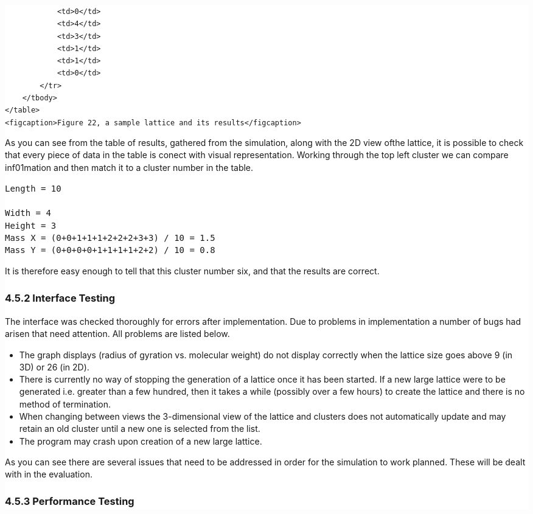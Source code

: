 				<td>0</td>
				<td>4</td>
				<td>3</td>
				<td>1</td>
				<td>1</td>
				<td>0</td>
			</tr>
		</tbody>
	</table>
	<figcaption>Figure 22, a sample lattice and its results</figcaption>
</figure>

As you can see from the table of results, gathered from the simulation,
along with the 2D view ofthe lattice, it is possible to check that every
piece of data in the table is conect with visual representation. Working
through the top left cluster we can compare inf01mation and then match
it to a cluster number in the table.

<pre>
Length = 10

Width = 4
Height = 3
Mass X = (0+0+1+1+1+2+2+2+3+3) / 10 = 1.5
Mass Y = (0+0+0+0+1+1+1+1+2+2) / 10 = 0.8
</pre>

It is therefore easy enough to tell that this cluster number six, and
that the results are correct.

### 4.5.2 Interface Testing

The interface was checked thoroughly for errors after implementation. Due
to problems in implementation a number of bugs had arisen that need
attention. All problems are listed below.

- The graph displays (radius of gyration vs. molecular weight) do
  not display correctly when the lattice size goes above 9 (in 3D)
  or 26 (in 2D).
- There is currently no way of stopping the generation of a lattice
  once it has been started. If a new large lattice were to be
  generated i.e. greater than a few hundred, then it takes a while
  (possibly over a few hours) to create the lattice and there is
  no method of termination.
- When changing between views the 3-dimensional view of the lattice
  and clusters does not automatically update and may retain an old
  cluster until a new one is selected from the list.
- The program may crash upon creation of a new large lattice.

As you can see there are several issues that need to be addressed in
order for the simulation to work planned. These will be dealt with in
the evaluation.

### 4.5.3 Performance Testing
